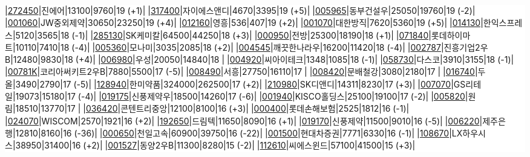 |[272450](https://finance.daum.net/quotes/A272450)|진에어|13100|9760|19 (+1)|
|[317400](https://finance.daum.net/quotes/A317400)|자이에스앤디|4670|3395|19 (+5)|
|[005965](https://finance.daum.net/quotes/A005965)|동부건설우|25050|19760|19 (-2)|
|[001060](https://finance.daum.net/quotes/A001060)|JW중외제약|30650|23250|19 (+4)|
|[012160](https://finance.daum.net/quotes/A012160)|영흥|536|407|19 (+2)|
|[001070](https://finance.daum.net/quotes/A001070)|대한방직|7620|5360|19 (+5)|
|[014130](https://finance.daum.net/quotes/A014130)|한익스프레스|5120|3565|18 (-1)|
|[285130](https://finance.daum.net/quotes/A285130)|SK케미칼|64500|44250|18 (+3)|
|[000950](https://finance.daum.net/quotes/A000950)|전방|25300|18190|18 (+1)|
|[071840](https://finance.daum.net/quotes/A071840)|롯데하이마트|10110|7410|18 (-4)|
|[005360](https://finance.daum.net/quotes/A005360)|모나미|3035|2085|18 (+2)|
|[004545](https://finance.daum.net/quotes/A004545)|깨끗한나라우|16200|11420|18 (-4)|
|[002787](https://finance.daum.net/quotes/A002787)|진흥기업2우B|12480|9830|18 (+4)|
|[006980](https://finance.daum.net/quotes/A006980)|우성|20050|14840|18 |
|[004920](https://finance.daum.net/quotes/A004920)|씨아이테크|1348|1085|18 (-1)|
|[058730](https://finance.daum.net/quotes/A058730)|다스코|3910|3155|18 (-1)|
|[00781K](https://finance.daum.net/quotes/A00781K)|코리아써키트2우B|7880|5500|17 (-5)|
|[008490](https://finance.daum.net/quotes/A008490)|서흥|27750|16110|17 |
|[008420](https://finance.daum.net/quotes/A008420)|문배철강|3080|2180|17 |
|[016740](https://finance.daum.net/quotes/A016740)|두올|3490|2790|17 (-5)|
|[128940](https://finance.daum.net/quotes/A128940)|한미약품|324000|262500|17 (+2)|
|[210980](https://finance.daum.net/quotes/A210980)|SK디앤디|14311|8230|17 (+3)|
|[007070](https://finance.daum.net/quotes/A007070)|GS리테일|19073|15180|17 (-4)|
|[019175](https://finance.daum.net/quotes/A019175)|신풍제약우|18500|14260|17 (-6)|
|[001940](https://finance.daum.net/quotes/A001940)|KISCO홀딩스|25100|19100|17 (-2)|
|[005820](https://finance.daum.net/quotes/A005820)|원림|18510|13770|17 |
|[036420](https://finance.daum.net/quotes/A036420)|콘텐트리중앙|12100|8100|16 (+3)|
|[000400](https://finance.daum.net/quotes/A000400)|롯데손해보험|2525|1812|16 (-1)|
|[024070](https://finance.daum.net/quotes/A024070)|WISCOM|2570|1921|16 (+2)|
|[192650](https://finance.daum.net/quotes/A192650)|드림텍|11650|8090|16 (+1)|
|[019170](https://finance.daum.net/quotes/A019170)|신풍제약|11500|9010|16 (-5)|
|[006220](https://finance.daum.net/quotes/A006220)|제주은행|12810|8160|16 (-36)|
|[000650](https://finance.daum.net/quotes/A000650)|천일고속|60900|39750|16 (-22)|
|[001500](https://finance.daum.net/quotes/A001500)|현대차증권|7771|6330|16 (-1)|
|[108670](https://finance.daum.net/quotes/A108670)|LX하우시스|38950|31400|16 (+2)|
|[001527](https://finance.daum.net/quotes/A001527)|동양2우B|11300|8280|15 (-2)|
|[112610](https://finance.daum.net/quotes/A112610)|씨에스윈드|57100|41500|15 (+3)|